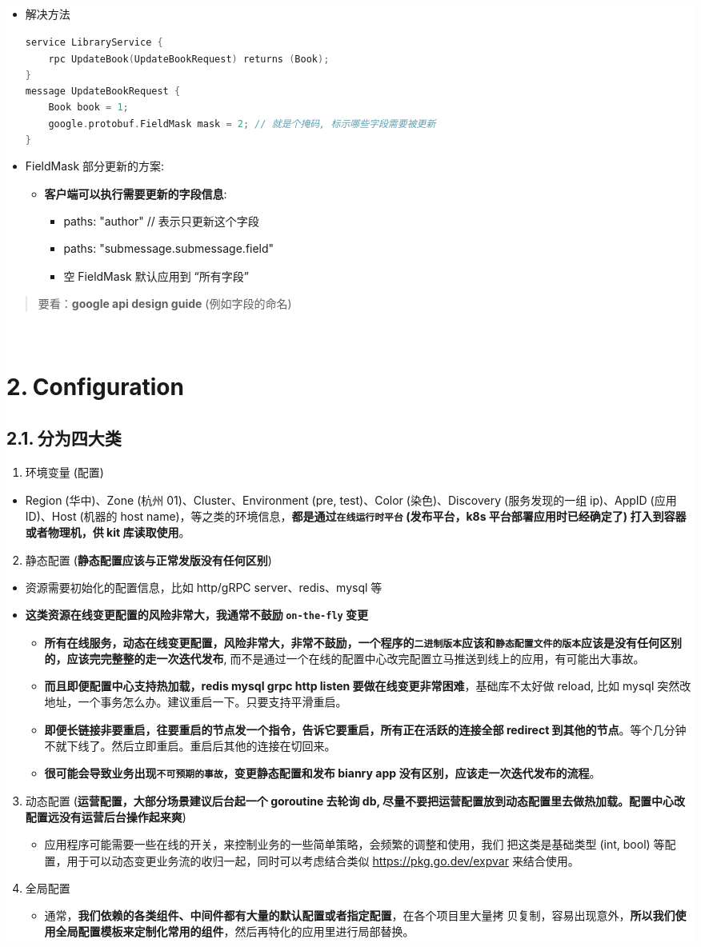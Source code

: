 - 解决方法

    ```go
    service LibraryService {
        rpc UpdateBook(UpdateBookRequest) returns (Book);
    }
    message UpdateBookRequest {
        Book book = 1;
        google.protobuf.FieldMask mask = 2; // 就是个掩码, 标示哪些字段需要被更新
    }
    ```

- FieldMask 部分更新的方案:
    
    - **客户端可以执行需要更新的字段信息**: 
        
        - paths: "author" // 表示只更新这个字段
        
        - paths: "submessage.submessage.field" 
        
        - 空 FieldMask 默认应用到 “所有字段”

> 要看：**google api design guide** (例如字段的命名)

<br>

# **2. Configuration**
## **2.1. 分为四大类**
1. 环境变量 (配置) 
- Region (华中)、Zone (杭州 01)、Cluster、Environment (pre, test)、Color (染色)、Discovery (服务发现的一组 ip)、AppID (应用 ID)、Host (机器的 host name)，等之类的环境信息，**都是通过`在线运行时平台` (发布平台，k8s 平台部署应用时已经确定了) 打入到容器或者物理机，供 kit 库读取使用**。

2. 静态配置 (**静态配置应该与正常发版没有任何区别**)
- 资源需要初始化的配置信息，比如 http/gRPC server、redis、mysql 等

- **这类资源在线变更配置的风险非常大，我通常不鼓励 `on-the-fly` 变更**
    
    - **所有在线服务，动态在线变更配置，风险非常大，非常不鼓励，一个程序的`二进制版本`应该和`静态配置文件的版本`应该是没有任何区别的，应该完完整整的走一次迭代发布**, 而不是通过一个在线的配置中心改完配置立马推送到线上的应用，有可能出大事故。
    
    - **而且即便配置中心支持热加载，redis mysql grpc http listen 要做在线变更非常困难**，基础库不太好做 reload, 比如 mysql 突然改地址，一个事务怎么办。建议重启一下。只要支持平滑重启。
    
    - **即便长链接非要重启，往要重启的节点发一个指令，告诉它要重启，所有正在活跃的连接全部 redirect 到其他的节点**。等个几分钟不就下线了。然后立即重启。重启后其他的连接在切回来。
    
    - **很可能会导致业务出现`不可预期的事故`，变更静态配置和发布 bianry app 没有区别，应该走一次迭代发布的流程**。

3. 动态配置 (**运营配置，大部分场景建议后台起一个 goroutine 去轮询 db, 尽量不要把运营配置放到动态配置里去做热加载。配置中心改配置远没有运营后台操作起来爽**)
    
    - 应用程序可能需要一些在线的开关，来控制业务的一些简单策略，会频繁的调整和使用，我们 把这类是基础类型 (int, bool) 等配置，用于可以动态变更业务流的收归一起，同时可以考虑结合类似 https://pkg.go.dev/expvar 来结合使用。

4. 全局配置
    
    - 通常，**我们依赖的各类组件、中间件都有大量的默认配置或者指定配置**，在各个项目里大量拷 贝复制，容易出现意外，**所以我们使用全局配置模板来定制化常用的组件**，然后再特化的应用里进行局部替换。
